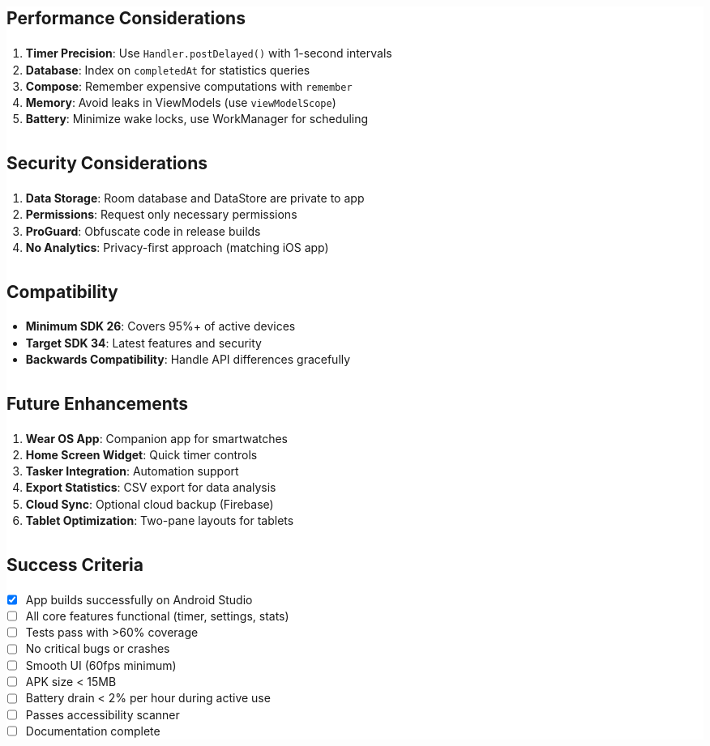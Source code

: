 ## Performance Considerations

1. **Timer Precision**: Use `Handler.postDelayed()` with 1-second intervals
2. **Database**: Index on `completedAt` for statistics queries
3. **Compose**: Remember expensive computations with `remember`
4. **Memory**: Avoid leaks in ViewModels (use `viewModelScope`)
5. **Battery**: Minimize wake locks, use WorkManager for scheduling

## Security Considerations

1. **Data Storage**: Room database and DataStore are private to app
2. **Permissions**: Request only necessary permissions
3. **ProGuard**: Obfuscate code in release builds
4. **No Analytics**: Privacy-first approach (matching iOS app)

## Compatibility

- **Minimum SDK 26**: Covers 95%+ of active devices
- **Target SDK 34**: Latest features and security
- **Backwards Compatibility**: Handle API differences gracefully

## Future Enhancements

1. **Wear OS App**: Companion app for smartwatches
2. **Home Screen Widget**: Quick timer controls
3. **Tasker Integration**: Automation support
4. **Export Statistics**: CSV export for data analysis
5. **Cloud Sync**: Optional cloud backup (Firebase)
6. **Tablet Optimization**: Two-pane layouts for tablets

## Success Criteria

- [x] App builds successfully on Android Studio
- [ ] All core features functional (timer, settings, stats)
- [ ] Tests pass with >60% coverage
- [ ] No critical bugs or crashes
- [ ] Smooth UI (60fps minimum)
- [ ] APK size < 15MB
- [ ] Battery drain < 2% per hour during active use
- [ ] Passes accessibility scanner
- [ ] Documentation complete

